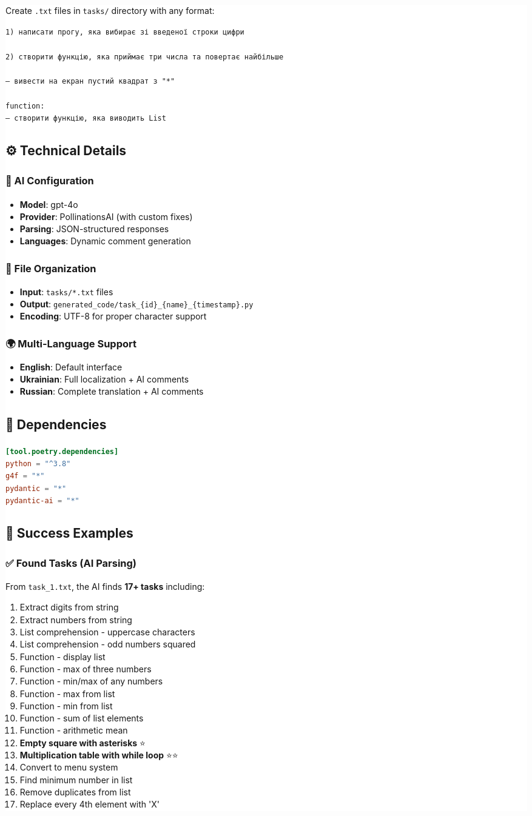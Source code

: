 Create `.txt` files in `tasks/` directory with any format:

```
1) написати прогу, яка вибирає зі введеної строки цифри

2) створити функцію, яка приймає три числа та повертає найбільше

– вивести на екран пустий квадрат з "*"

function:
– створити функцію, яка виводить List
```

## ⚙️ Technical Details

### 🤖 AI Configuration
- **Model**: gpt-4o
- **Provider**: PollinationsAI (with custom fixes)
- **Parsing**: JSON-structured responses
- **Languages**: Dynamic comment generation

### 📁 File Organization
- **Input**: `tasks/*.txt` files
- **Output**: `generated_code/task_{id}_{name}_{timestamp}.py`
- **Encoding**: UTF-8 for proper character support

### 🌍 Multi-Language Support
- **English**: Default interface
- **Ukrainian**: Full localization + AI comments
- **Russian**: Complete translation + AI comments

## 🔧 Dependencies

```toml
[tool.poetry.dependencies]
python = "^3.8"
g4f = "*"
pydantic = "*"
pydantic-ai = "*"
```

## 🎉 Success Examples

### ✅ Found Tasks (AI Parsing)
From `task_1.txt`, the AI finds **17+ tasks** including:

1. Extract digits from string
2. Extract numbers from string
3. List comprehension - uppercase characters
4. List comprehension - odd numbers squared
5. Function - display list
6. Function - max of three numbers
7. Function - min/max of any numbers
8. Function - max from list
9. Function - min from list
10. Function - sum of list elements
11. Function - arithmetic mean
12. **Empty square with asterisks** ⭐
13. **Multiplication table with while loop** ⭐⭐
14. Convert to menu system
15. Find minimum number in list
16. Remove duplicates from list
17. Replace every 4th element with 'X'